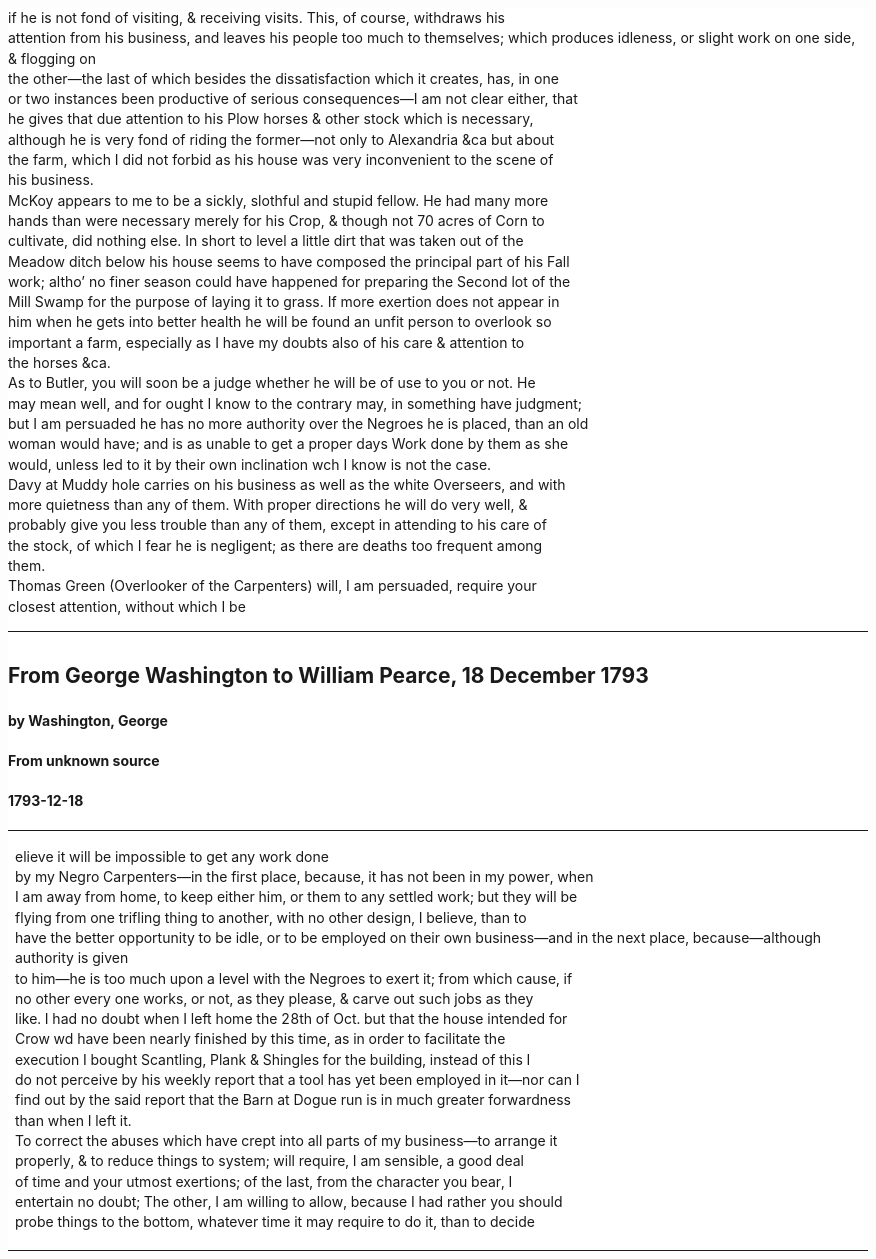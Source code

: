 if he is not fond of visiting, &amp; receiving visits. This, of course, withdraws his  
attention from his business, and leaves his people too much to themselves; which produces idleness, or slight work on one side, &amp; flogging on  
the other—the last of which besides the dissatisfaction which it creates, has, in one  
or two instances been productive of serious consequences—I am not clear either, that  
he gives that due attention to his Plow horses &amp; other stock which is necessary,  
although he is very fond of riding the former—not only to Alexandria &amp;ca but about  
the farm, which I did not forbid as his house was very inconvenient to the scene of  
his business.  
McKoy appears to me to be a sickly, slothful and stupid fellow. He had many more  
hands than were necessary merely for his Crop, &amp; though not 70 acres of Corn to  
cultivate, did nothing else. In short to level a little dirt that was taken out of the  
Meadow ditch below his house seems to have composed the principal part of his Fall  
work; altho’ no finer season could have happened for preparing the Second lot of the  
Mill Swamp for the purpose of laying it to grass. If more exertion does not appear in  
him when he gets into better health he will be found an unfit person to overlook so  
important a farm, especially as I have my doubts also of his care &amp; attention to  
the horses &amp;ca.  
As to Butler, you will soon be a judge whether he will be of use to you or not. He  
may mean well, and for ought I know to the contrary may, in something have judgment;  
but I am persuaded he has no more authority over the Negroes he is placed, than an old  
woman would have; and is as unable to get a proper days Work done by them as she  
would, unless led to it by their own inclination wch I know is not the case.  
Davy at Muddy hole carries on his business as well as the white Overseers, and with  
more quietness than any of them. With proper directions he will do very well, &amp;  
probably give you less trouble than any of them, except in attending to his care of  
the stock, of which I fear he is negligent; as there are deaths too frequent among  
them.  
Thomas Green (Overlooker of the Carpenters) will, I am persuaded, require your  
closest attention, without which I be
</td></tr></table>

---

## From George Washington to William Pearce, 18 December 1793

#### by Washington, George

#### From unknown source

#### 1793-12-18

<table style="width: 100%;"><tr><td style="width: 50%">

elieve it will be impossible to get any work done  
by my Negro Carpenters—in the first place, because, it has not been in my power, when  
I am away from home, to keep either him, or them to any settled work; but they will be  
flying from one trifling thing to another, with no other design, I believe, than to  
have the better opportunity to be idle, or to be employed on their own business—and in the next place, because—although authority is given  
to him—he is too much upon a level with the Negroes to exert it; from which cause, if  
no other every one works, or not, as they please, &amp; carve out such jobs as they  
like. I had no doubt when I left home the 28th of Oct. but that the house intended for  
Crow wd have been nearly finished by this time, as in order to facilitate the  
execution I bought Scantling, Plank &amp; Shingles for the building, instead of this I  
do not perceive by his weekly report that a tool has yet been employed in it—nor can I  
find out by the said report that the Barn at Dogue run is in much greater forwardness  
than when I left it.  
To correct the abuses which have crept into all parts of my business—to arrange it  
properly, &amp; to reduce things to system; will require, I am sensible, a good deal  
of time and your utmost exertions; of the last, from the character you bear, I  
entertain no doubt; The other, I am willing to allow, because I had rather you should  
probe things to the bottom, whatever time it may require to do it, than to decide  